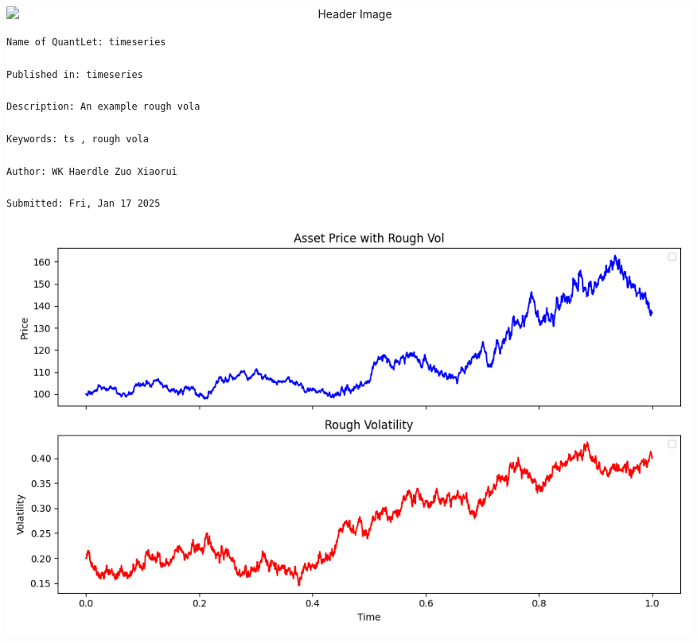 <div style="margin: 0; padding: 0; text-align: center; border: none;">
<a href="https://quantlet.com" target="_blank" style="text-decoration: none; border: none;">
<img src="https://github.com/StefanGam/test-repo/blob/main/quantlet_design.png?raw=true" alt="Header Image" width="100%" style="margin: 0; padding: 0; display: block; border: none;" />
</a>
</div>

```
Name of QuantLet: timeseries

Published in: timeseries

Description: An example rough vola

Keywords: ts , rough vola

Author: WK Haerdle Zuo Xiaorui

Submitted: Fri, Jan 17 2025

```
<div align="center">
<img src="https://raw.githubusercontent.com/QuantLet/timeseries/main/time%20series.png" alt="Image" />
</div>

